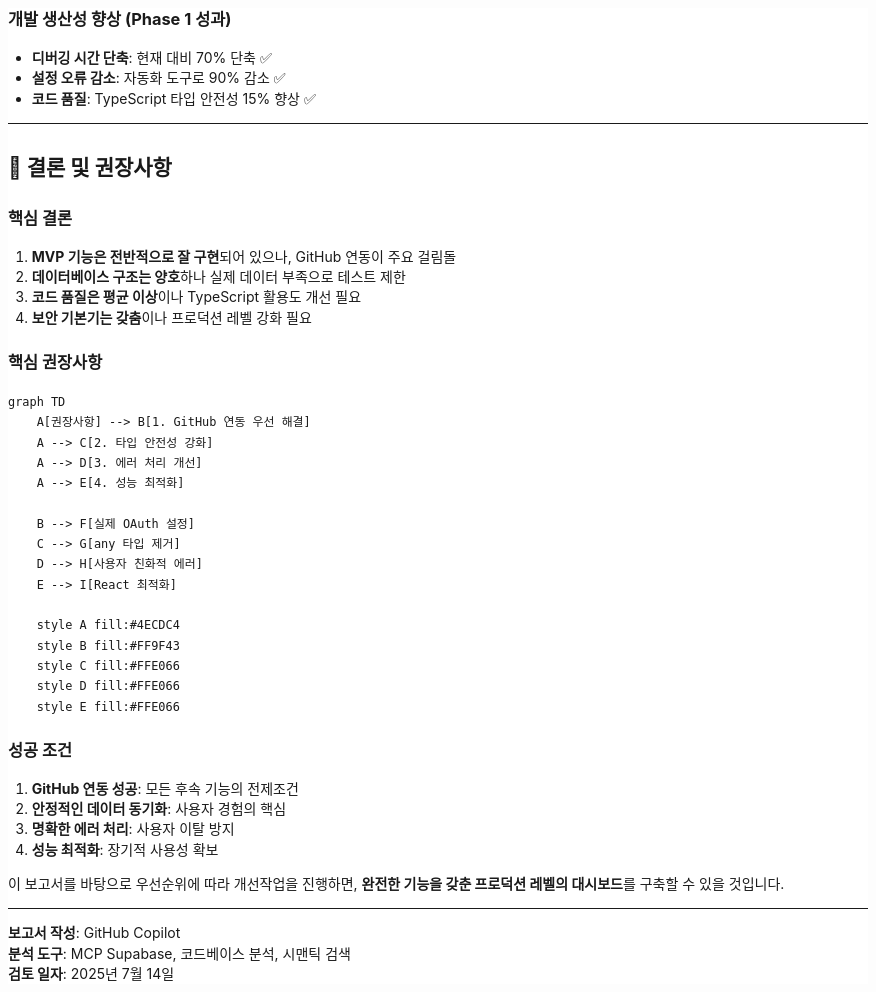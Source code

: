 ### 개발 생산성 향상 (Phase 1 성과)
- **디버깅 시간 단축**: 현재 대비 70% 단축 ✅
- **설정 오류 감소**: 자동화 도구로 90% 감소 ✅
- **코드 품질**: TypeScript 타입 안전성 15% 향상 ✅

---

## 🎯 결론 및 권장사항

### 핵심 결론
1. **MVP 기능은 전반적으로 잘 구현**되어 있으나, GitHub 연동이 주요 걸림돌
2. **데이터베이스 구조는 양호**하나 실제 데이터 부족으로 테스트 제한
3. **코드 품질은 평균 이상**이나 TypeScript 활용도 개선 필요
4. **보안 기본기는 갖춤**이나 프로덕션 레벨 강화 필요

### 핵심 권장사항
```mermaid
graph TD
    A[권장사항] --> B[1. GitHub 연동 우선 해결]
    A --> C[2. 타입 안전성 강화]
    A --> D[3. 에러 처리 개선]
    A --> E[4. 성능 최적화]
    
    B --> F[실제 OAuth 설정]
    C --> G[any 타입 제거]
    D --> H[사용자 친화적 에러]
    E --> I[React 최적화]
    
    style A fill:#4ECDC4
    style B fill:#FF9F43
    style C fill:#FFE066
    style D fill:#FFE066
    style E fill:#FFE066
```

### 성공 조건
1. **GitHub 연동 성공**: 모든 후속 기능의 전제조건
2. **안정적인 데이터 동기화**: 사용자 경험의 핵심
3. **명확한 에러 처리**: 사용자 이탈 방지
4. **성능 최적화**: 장기적 사용성 확보

이 보고서를 바탕으로 우선순위에 따라 개선작업을 진행하면, **완전한 기능을 갖춘 프로덕션 레벨의 대시보드**를 구축할 수 있을 것입니다.

---

**보고서 작성**: GitHub Copilot  
**분석 도구**: MCP Supabase, 코드베이스 분석, 시맨틱 검색  
**검토 일자**: 2025년 7월 14일
